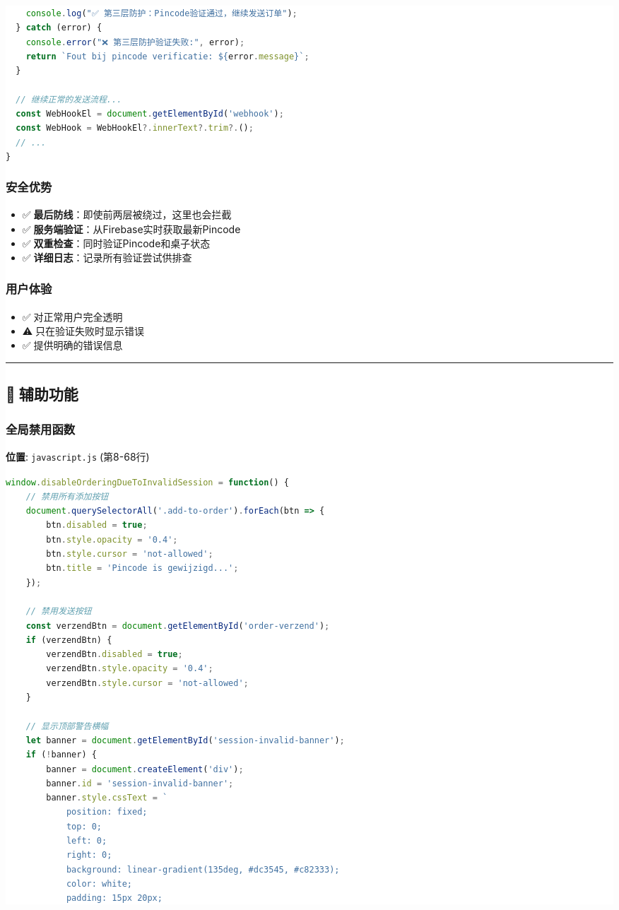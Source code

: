 ```javascript
    console.log("✅ 第三层防护：Pincode验证通过，继续发送订单");
  } catch (error) {
    console.error("❌ 第三层防护验证失败:", error);
    return `Fout bij pincode verificatie: ${error.message}`;
  }

  // 继续正常的发送流程...
  const WebHookEl = document.getElementById('webhook');
  const WebHook = WebHookEl?.innerText?.trim?.();
  // ...
}
```

### 安全优势
- ✅ **最后防线**：即使前两层被绕过，这里也会拦截
- ✅ **服务端验证**：从Firebase实时获取最新Pincode
- ✅ **双重检查**：同时验证Pincode和桌子状态
- ✅ **详细日志**：记录所有验证尝试供排查

### 用户体验
- ✅ 对正常用户完全透明
- ⚠️ 只在验证失败时显示错误
- ✅ 提供明确的错误信息

---

## 🎯 辅助功能

### 全局禁用函数

**位置**: `javascript.js` (第8-68行)

```javascript
window.disableOrderingDueToInvalidSession = function() {
    // 禁用所有添加按钮
    document.querySelectorAll('.add-to-order').forEach(btn => {
        btn.disabled = true;
        btn.style.opacity = '0.4';
        btn.style.cursor = 'not-allowed';
        btn.title = 'Pincode is gewijzigd...';
    });
    
    // 禁用发送按钮
    const verzendBtn = document.getElementById('order-verzend');
    if (verzendBtn) {
        verzendBtn.disabled = true;
        verzendBtn.style.opacity = '0.4';
        verzendBtn.style.cursor = 'not-allowed';
    }
    
    // 显示顶部警告横幅
    let banner = document.getElementById('session-invalid-banner');
    if (!banner) {
        banner = document.createElement('div');
        banner.id = 'session-invalid-banner';
        banner.style.cssText = `
            position: fixed;
            top: 0;
            left: 0;
            right: 0;
            background: linear-gradient(135deg, #dc3545, #c82333);
            color: white;
            padding: 15px 20px;
```